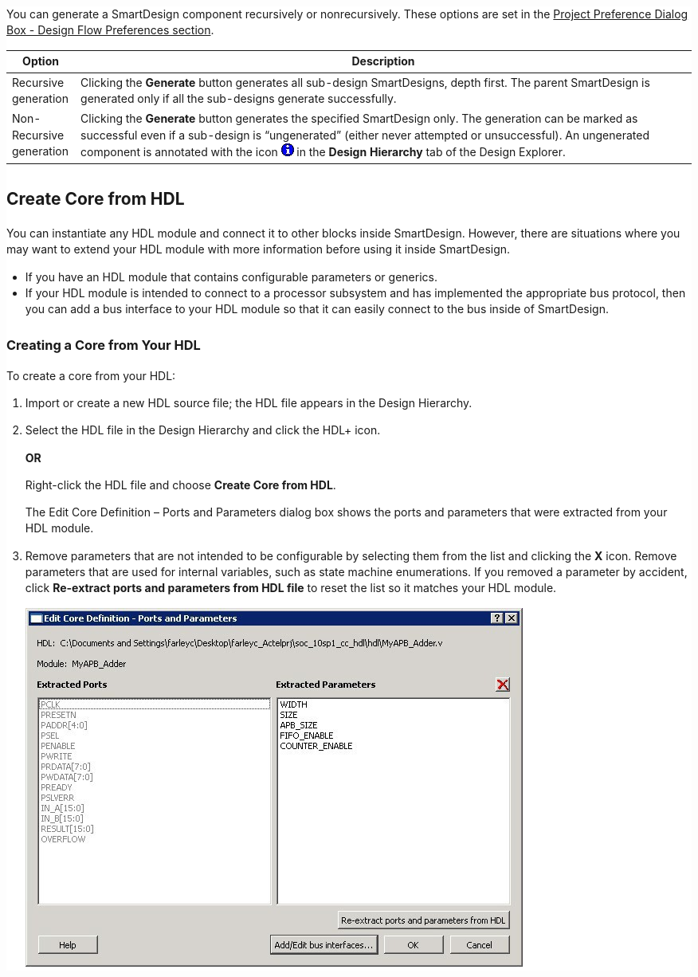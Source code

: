 You can generate a SmartDesign component recursively or nonrecursively. These options are set in the [Project Preference Dialog Box - Design Flow Preferences section](#GUID-AB2E1F8E-D62A-4E87-8F5F-CE44140D0253).

|Option|Description|
|------|-----------|
|Recursive generation|Clicking the **Generate** button generates all sub-design SmartDesigns, depth first. The parent SmartDesign is generated only if all the sub-designs generate successfully.|
|Non-Recursive generation|Clicking the **Generate** button generates the specified SmartDesign only. The generation can be marked as successful even if a sub-design is “ungenerated” \(either never attempted or unsuccessful\). An ungenerated component is annotated with the icon ![???](GUID-B1EF619B-3671-406E-BBE7-CBDD3AC84FA4-low.png) in the **Design Hierarchy** tab of the Design Explorer.|

## Create Core from HDL

You can instantiate any HDL module and connect it to other blocks inside SmartDesign. However, there are situations where you may want to extend your HDL module with more information before using it inside SmartDesign.

-   If you have an HDL module that contains configurable parameters or generics.
-   If your HDL module is intended to connect to a processor subsystem and has implemented the appropriate bus protocol, then you can add a bus interface to your HDL module so that it can easily connect to the bus inside of SmartDesign.

### Creating a Core from Your HDL

To create a core from your HDL:

1.  Import or create a new HDL source file; the HDL file appears in the Design Hierarchy.
2.  Select the HDL file in the Design Hierarchy and click the HDL+ icon.

    **OR**

    Right-click the HDL file and choose **Create Core from HDL**.

    The Edit Core Definition – Ports and Parameters dialog box shows the ports and parameters that were extracted from your HDL module.

3.  Remove parameters that are not intended to be configurable by selecting them from the list and clicking the **X** icon. Remove parameters that are used for internal variables, such as state machine enumerations. If you removed a parameter by accident, click **Re-extract ports and parameters from HDL file** to reset the list so it matches your HDL module.

    ![](GUID-EF03BE18-EB5E-4C69-9B5E-EFDBC02B47A3-low.jpg "Edit Core Definition - Ports and Parameters Dialog Box")
